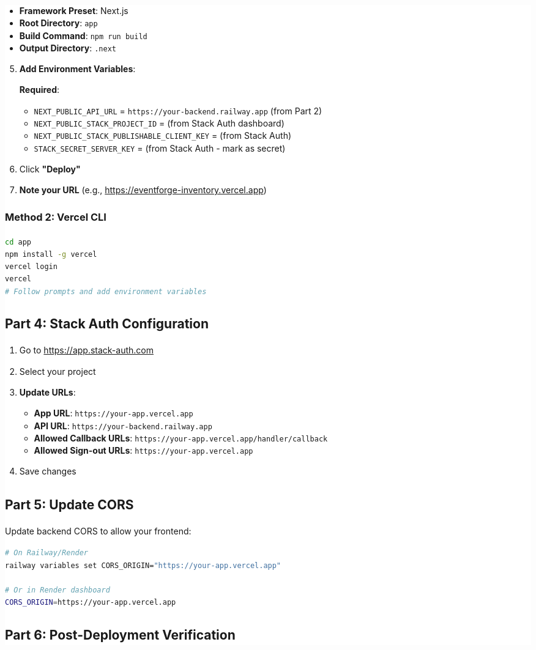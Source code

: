    - **Framework Preset**: Next.js
   - **Root Directory**: `app`
   - **Build Command**: `npm run build`
   - **Output Directory**: `.next`

5. **Add Environment Variables**:

   **Required**:

   - `NEXT_PUBLIC_API_URL` = `https://your-backend.railway.app` (from Part 2)
   - `NEXT_PUBLIC_STACK_PROJECT_ID` = (from Stack Auth dashboard)
   - `NEXT_PUBLIC_STACK_PUBLISHABLE_CLIENT_KEY` = (from Stack Auth)
   - `STACK_SECRET_SERVER_KEY` = (from Stack Auth - mark as secret)

6. Click **"Deploy"**

7. **Note your URL** (e.g., https://eventforge-inventory.vercel.app)

### Method 2: Vercel CLI

```bash
cd app
npm install -g vercel
vercel login
vercel
# Follow prompts and add environment variables
```

## Part 4: Stack Auth Configuration

1. Go to https://app.stack-auth.com
2. Select your project
3. **Update URLs**:

   - **App URL**: `https://your-app.vercel.app`
   - **API URL**: `https://your-backend.railway.app`
   - **Allowed Callback URLs**: `https://your-app.vercel.app/handler/callback`
   - **Allowed Sign-out URLs**: `https://your-app.vercel.app`

4. Save changes

## Part 5: Update CORS

Update backend CORS to allow your frontend:

```bash
# On Railway/Render
railway variables set CORS_ORIGIN="https://your-app.vercel.app"

# Or in Render dashboard
CORS_ORIGIN=https://your-app.vercel.app
```

## Part 6: Post-Deployment Verification
